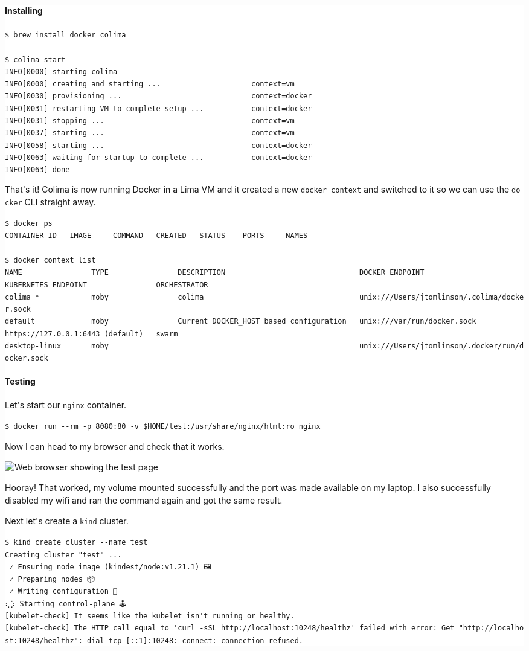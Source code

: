 #### Installing

```console
$ brew install docker colima

$ colima start
INFO[0000] starting colima
INFO[0000] creating and starting ...                     context=vm
INFO[0030] provisioning ...                              context=docker
INFO[0031] restarting VM to complete setup ...           context=docker
INFO[0031] stopping ...                                  context=vm
INFO[0037] starting ...                                  context=vm
INFO[0058] starting ...                                  context=docker
INFO[0063] waiting for startup to complete ...           context=docker
INFO[0063] done
```

That's it! Colima is now running Docker in a Lima VM and it created a new `docker context` and switched to it so we can use the `docker` CLI straight away.

```console
$ docker ps
CONTAINER ID   IMAGE     COMMAND   CREATED   STATUS    PORTS     NAMES

$ docker context list
NAME                TYPE                DESCRIPTION                               DOCKER ENDPOINT                                    KUBERNETES ENDPOINT                ORCHESTRATOR
colima *            moby                colima                                    unix:///Users/jtomlinson/.colima/docker.sock
default             moby                Current DOCKER_HOST based configuration   unix:///var/run/docker.sock                        https://127.0.0.1:6443 (default)   swarm
desktop-linux       moby                                                          unix:///Users/jtomlinson/.docker/run/docker.sock
```

#### Testing

Let's start our `nginx` container.

```console
$ docker run --rm -p 8080:80 -v $HOME/test:/usr/share/nginx/html:ro nginx
```

Now I can head to my browser and check that it works.

![Web browser showing the test page](https://i.imgur.com/EOXMg93.png)

Hooray! That worked, my volume mounted successfully and the port was made available on my laptop. I also successfully disabled my wifi and ran the command again and got the same result.

Next let's create a `kind` cluster.

```console
$ kind create cluster --name test
Creating cluster "test" ...
 ✓ Ensuring node image (kindest/node:v1.21.1) 🖼
 ✓ Preparing nodes 📦
 ✓ Writing configuration 📜
⢆⡱ Starting control-plane 🕹️
[kubelet-check] It seems like the kubelet isn't running or healthy.
[kubelet-check] The HTTP call equal to 'curl -sSL http://localhost:10248/healthz' failed with error: Get "http://localhost:10248/healthz": dial tcp [::1]:10248: connect: connection refused.
```
